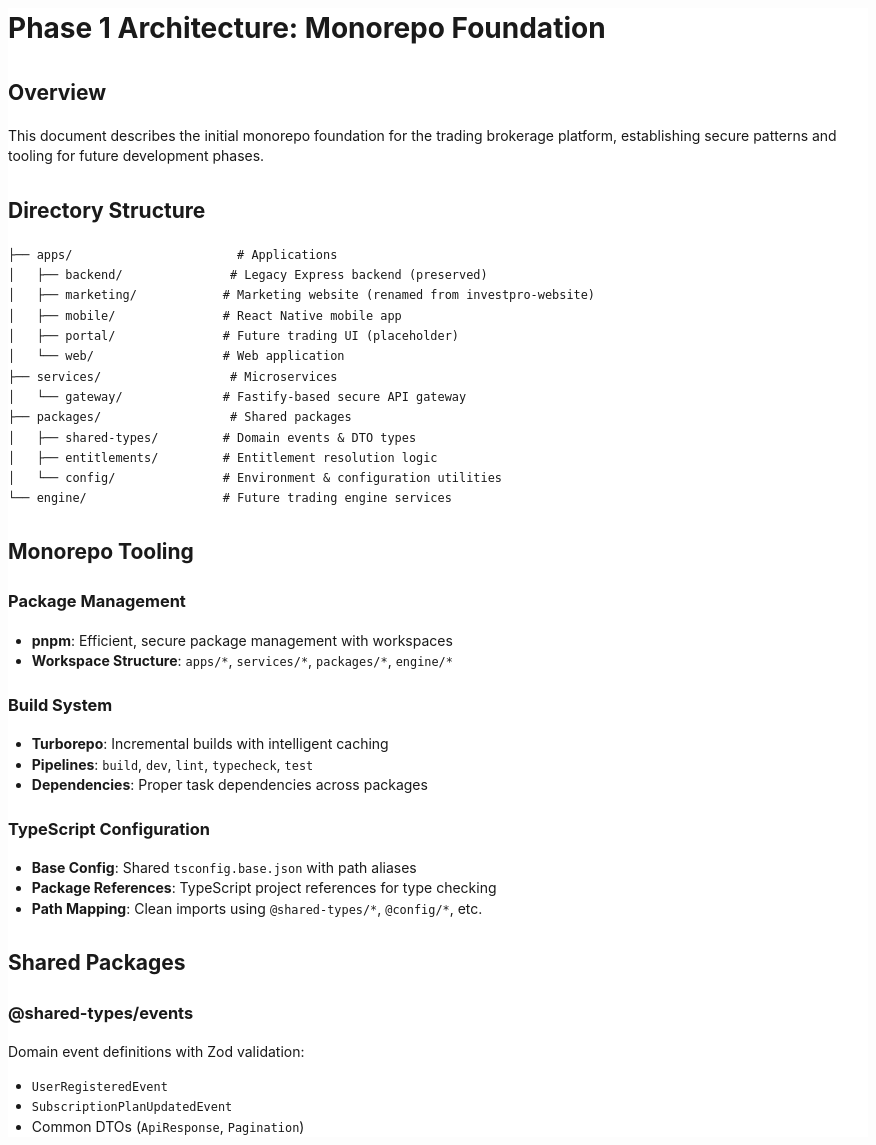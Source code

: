 # Phase 1 Architecture: Monorepo Foundation

## Overview
This document describes the initial monorepo foundation for the trading brokerage platform, establishing secure patterns and tooling for future development phases.

## Directory Structure

```
├── apps/                       # Applications
│   ├── backend/               # Legacy Express backend (preserved)
│   ├── marketing/            # Marketing website (renamed from investpro-website)
│   ├── mobile/               # React Native mobile app
│   ├── portal/               # Future trading UI (placeholder)
│   └── web/                  # Web application
├── services/                  # Microservices
│   └── gateway/              # Fastify-based secure API gateway
├── packages/                  # Shared packages
│   ├── shared-types/         # Domain events & DTO types
│   ├── entitlements/         # Entitlement resolution logic
│   └── config/               # Environment & configuration utilities
└── engine/                   # Future trading engine services
```

## Monorepo Tooling

### Package Management
- **pnpm**: Efficient, secure package management with workspaces
- **Workspace Structure**: `apps/*`, `services/*`, `packages/*`, `engine/*`

### Build System
- **Turborepo**: Incremental builds with intelligent caching
- **Pipelines**: `build`, `dev`, `lint`, `typecheck`, `test`
- **Dependencies**: Proper task dependencies across packages

### TypeScript Configuration
- **Base Config**: Shared `tsconfig.base.json` with path aliases
- **Package References**: TypeScript project references for type checking
- **Path Mapping**: Clean imports using `@shared-types/*`, `@config/*`, etc.

## Shared Packages

### @shared-types/events
Domain event definitions with Zod validation:
- `UserRegisteredEvent`
- `SubscriptionPlanUpdatedEvent`
- Common DTOs (`ApiResponse`, `Pagination`)
